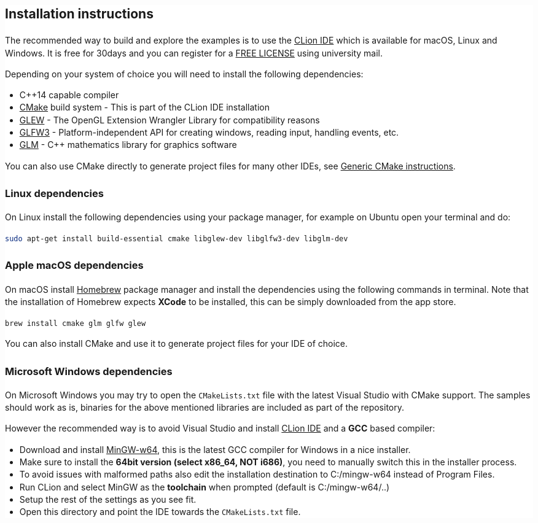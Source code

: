 ## Installation instructions

The recommended way to build and explore the examples is to use the [CLion IDE](https://www.jetbrains.com/clion/) which is available for macOS, Linux and Windows. It is free for 30days and you can register for a [FREE LICENSE](https://www.jetbrains.com/student/) using university mail.

Depending on your system of choice you will need to install the following dependencies:
* C++14 capable compiler
* [CMake](https://cmake.org) build system - This is part of the CLion IDE installation
* [GLEW](http://glew.sourceforge.net) - The OpenGL Extension Wrangler Library for compatibility reasons
* [GLFW3](http://www.glfw.org) - Platform-independent API for creating windows, reading input, handling events, etc.
* [GLM](http://glm.g-truc.net) - C++ mathematics library for graphics software

You can also use CMake directly to generate project files for many other IDEs, see [Generic CMake instructions](#generic-instructions-for-using-cmake).

### Linux dependencies
On Linux install the following dependencies using your package manager, for example on Ubuntu open your terminal and do:

```bash
sudo apt-get install build-essential cmake libglew-dev libglfw3-dev libglm-dev
```

### Apple macOS dependencies
On macOS install [Homebrew](http://brew.sh) package manager and install the dependencies using the following commands in terminal. Note that the installation of Homebrew expects __XCode__ to be installed, this can be simply downloaded from the app store.

```bash
brew install cmake glm glfw glew
```

You can also install CMake and use it to generate project files for your IDE of choice.

### Microsoft Windows dependencies
On Microsoft Windows you may try to open the `CMakeLists.txt` file with the latest Visual Studio with CMake support. The samples should work as is, binaries for the above mentioned libraries are included as part of the repository.

However the recommended way is to avoid Visual Studio and install [CLion IDE](https://www.jetbrains.com/clion/) and a __GCC__ based compiler:

* Download and install [MinGW-w64](https://sourceforge.net/projects/mingw-w64/), this is the latest GCC compiler for Windows in a nice installer.
* Make sure to install the __64bit version (select x86_64, NOT i686)__, you need to manually switch this in the installer process. 
* To avoid issues with malformed paths also edit the installation destination to C:/mingw-w64 instead of Program Files.
* Run CLion and select MinGW as the __toolchain__ when prompted (default is C:/mingw-w64/..)
* Setup the rest of the settings as you see fit.
* Open this directory and point the IDE towards the `CMakeLists.txt` file.

